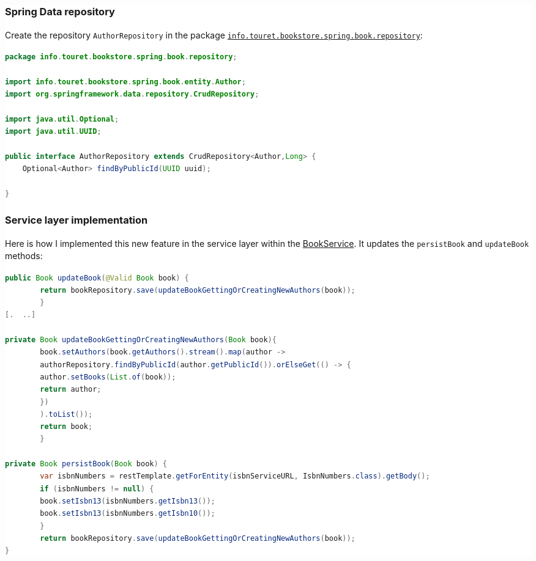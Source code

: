### Spring Data repository

Create the repository ``AuthorRepository`` in the package [``info.touret.bookstore.spring.book.repository``](../rest-book-2/src/main/java/info/touret/bookstore/spring/book/repository):

```java
package info.touret.bookstore.spring.book.repository;

import info.touret.bookstore.spring.book.entity.Author;
import org.springframework.data.repository.CrudRepository;

import java.util.Optional;
import java.util.UUID;

public interface AuthorRepository extends CrudRepository<Author,Long> {
    Optional<Author> findByPublicId(UUID uuid);

}


```

### Service layer implementation

Here is how I implemented this new feature in the service layer within the [BookService](../rest-book-2/src/main/java/info/touret/bookstore/spring/book/service/BookService.java).
It updates the ``persistBook`` and ``updateBook`` methods:

```java
public Book updateBook(@Valid Book book) {
        return bookRepository.save(updateBookGettingOrCreatingNewAuthors(book));
        }
[.  ..]

private Book updateBookGettingOrCreatingNewAuthors(Book book){
        book.setAuthors(book.getAuthors().stream().map(author ->
        authorRepository.findByPublicId(author.getPublicId()).orElseGet(() -> {
        author.setBooks(List.of(book));
        return author;
        })
        ).toList());
        return book;
        }

private Book persistBook(Book book) {
        var isbnNumbers = restTemplate.getForEntity(isbnServiceURL, IsbnNumbers.class).getBody();
        if (isbnNumbers != null) {
        book.setIsbn13(isbnNumbers.getIsbn13());
        book.setIsbn13(isbnNumbers.getIsbn10());
        }
        return bookRepository.save(updateBookGettingOrCreatingNewAuthors(book));
}
```
